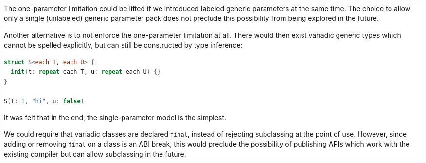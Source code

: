 The one-parameter limitation could be lifted if we introduced labeled generic parameters at the same time. The choice to allow only a single (unlabeled) generic parameter pack does not preclude this possibility from being explored in the future.

Another alternative is to not enforce the one-parameter limitation at all. There would then exist variadic generic types which cannot be spelled explicitly, but can still be constructed by type inference:

```swift
struct S<each T, each U> {
  init(t: repeat each T, u: repeat each U) {}
}

S(t: 1, "hi", u: false)
```

It was felt that in the end, the single-parameter model is the simplest.

We could require that variadic classes are declared `final`, instead of rejecting subclassing at the point of use. However, since adding or removing `final` on a class is an ABI break, this would preclude the possibility of publishing APIs which work with the existing compiler but can allow subclassing in the future.
